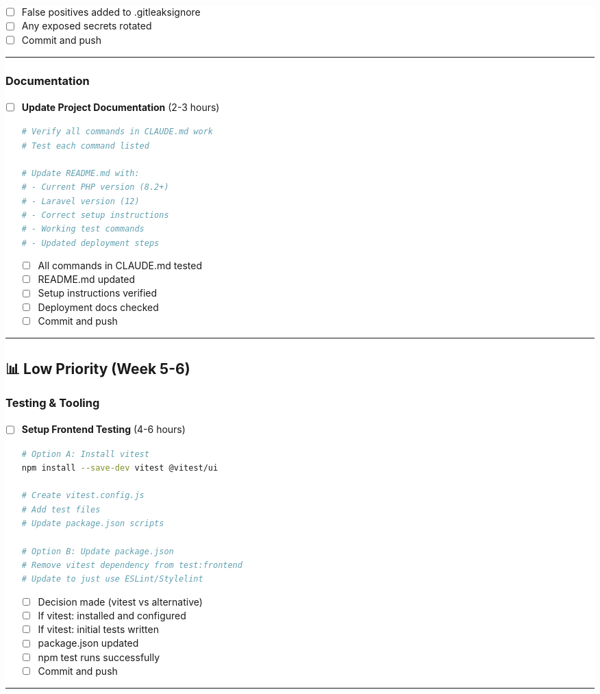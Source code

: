   - [ ] False positives added to .gitleaksignore
  - [ ] Any exposed secrets rotated
  - [ ] Commit and push

---

### Documentation

- [ ] **Update Project Documentation** (2-3 hours)
  ```bash
  # Verify all commands in CLAUDE.md work
  # Test each command listed

  # Update README.md with:
  # - Current PHP version (8.2+)
  # - Laravel version (12)
  # - Correct setup instructions
  # - Working test commands
  # - Updated deployment steps
  ```
  - [ ] All commands in CLAUDE.md tested
  - [ ] README.md updated
  - [ ] Setup instructions verified
  - [ ] Deployment docs checked
  - [ ] Commit and push

---

## 📊 Low Priority (Week 5-6)

### Testing & Tooling

- [ ] **Setup Frontend Testing** (4-6 hours)
  ```bash
  # Option A: Install vitest
  npm install --save-dev vitest @vitest/ui

  # Create vitest.config.js
  # Add test files
  # Update package.json scripts

  # Option B: Update package.json
  # Remove vitest dependency from test:frontend
  # Update to just use ESLint/Stylelint
  ```
  - [ ] Decision made (vitest vs alternative)
  - [ ] If vitest: installed and configured
  - [ ] If vitest: initial tests written
  - [ ] package.json updated
  - [ ] npm test runs successfully
  - [ ] Commit and push

---
